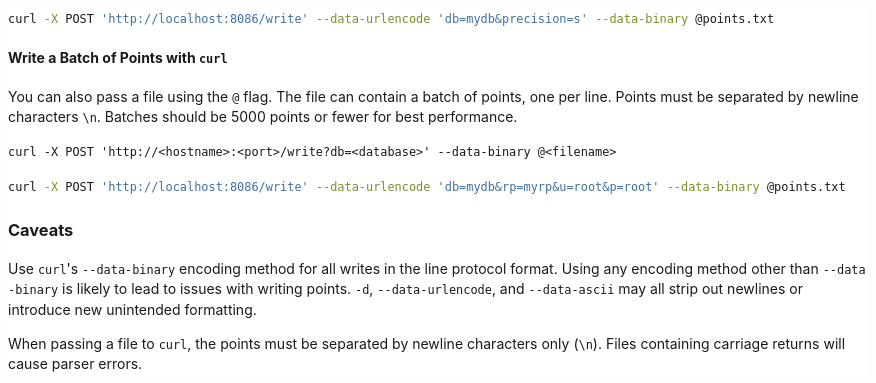 ```bash
curl -X POST 'http://localhost:8086/write' --data-urlencode 'db=mydb&precision=s' --data-binary @points.txt
```

#### Write a Batch of Points with `curl`

You can also pass a file using the `@` flag. The file can contain a batch of points, one per line. Points must be separated by newline characters `\n`. Batches should be 5000 points or fewer for best performance.

`curl -X POST 'http://<hostname>:<port>/write?db=<database>' --data-binary @<filename>`

```bash
curl -X POST 'http://localhost:8086/write' --data-urlencode 'db=mydb&rp=myrp&u=root&p=root' --data-binary @points.txt
```

### Caveats

Use `curl`'s `--data-binary` encoding method for all writes in the line protocol format. Using any encoding method other than `--data-binary` is likely to lead to issues with writing points. `-d`, `--data-urlencode`, and `--data-ascii` may all strip out newlines or introduce new unintended formatting.

When passing a file to `curl`, the points must be separated by newline characters only (`\n`). Files containing carriage returns will cause parser errors.
